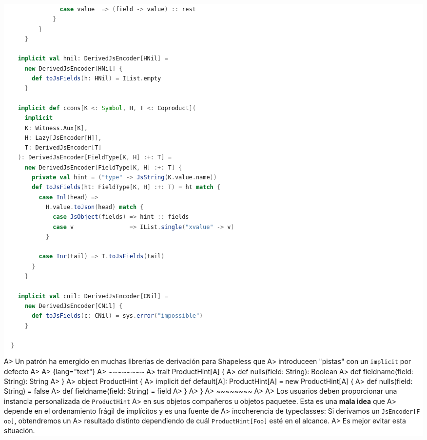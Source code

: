 ```scala
                case value  => (field -> value) :: rest
              }
          }
      }

    implicit val hnil: DerivedJsEncoder[HNil] =
      new DerivedJsEncoder[HNil] {
        def toJsFields(h: HNil) = IList.empty
      }

    implicit def ccons[K <: Symbol, H, T <: Coproduct](
      implicit
      K: Witness.Aux[K],
      H: Lazy[JsEncoder[H]],
      T: DerivedJsEncoder[T]
    ): DerivedJsEncoder[FieldType[K, H] :+: T] =
      new DerivedJsEncoder[FieldType[K, H] :+: T] {
        private val hint = ("type" -> JsString(K.value.name))
        def toJsFields(ht: FieldType[K, H] :+: T) = ht match {
          case Inl(head) =>
            H.value.toJson(head) match {
              case JsObject(fields) => hint :: fields
              case v                => IList.single("xvalue" -> v)
            }

          case Inr(tail) => T.toJsFields(tail)
        }
      }

    implicit val cnil: DerivedJsEncoder[CNil] =
      new DerivedJsEncoder[CNil] {
        def toJsFields(c: CNil) = sys.error("impossible")
      }

  }
```

A> Un patrón ha emergido en muchas librerías de derivación para Shapeless que
A> introduceen "pistas" con un `implicit` por defecto
A>
A> {lang="text"}
A> ~~~~~~~~
A>   trait ProductHint[A] {
A>     def nulls(field: String): Boolean
A>     def fieldname(field: String): String
A>   }
A>   object ProductHint {
A>     implicit def default[A]: ProductHint[A] = new ProductHint[A] {
A>       def nulls(field: String)     = false
A>       def fieldname(field: String) = field
A>     }
A>   }
A> ~~~~~~~~
A>
A> Los usuarios deben proporcionar una instancia personalizada de `ProductHint`
A> en sus objetos compañeros u objetos paquetee. Esta es una **mala idea** que
A> depende en el ordenamiento frágil de implícitos y es una fuente de
A> incoherencia de typeclasses: Si derivamos un `JsEncoder[Foo]`, obtendremos un
A> resultado distinto dependiendo de cuál `ProductHint[Foo]` esté en el alcance.
A> Es mejor evitar esta situación.
